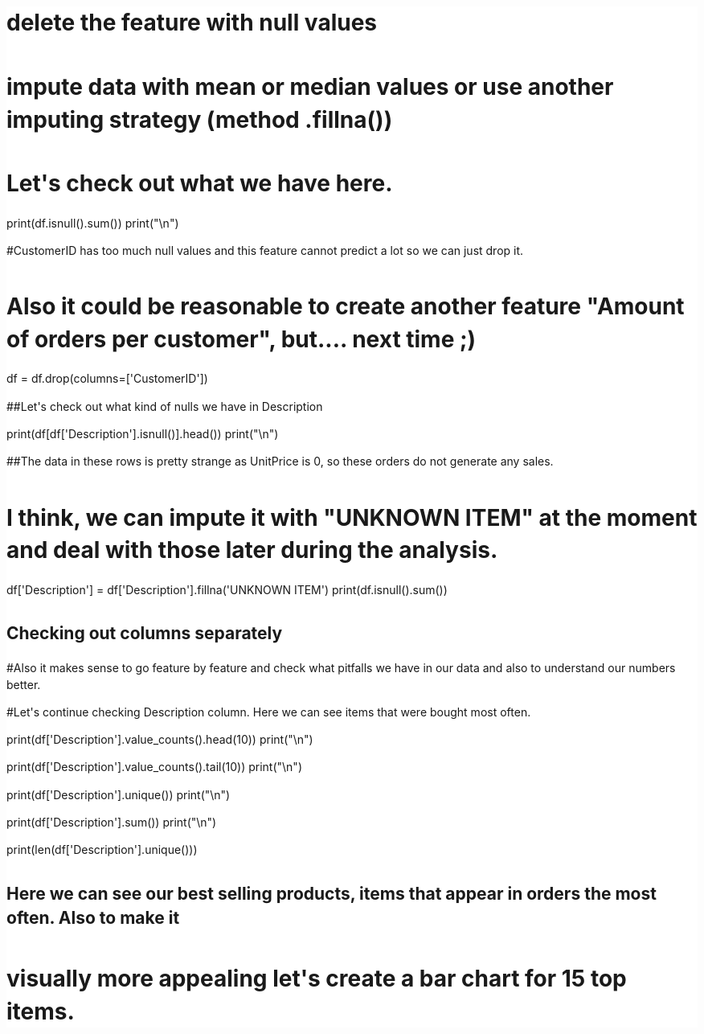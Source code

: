# delete the feature with null values
# impute data with mean or median values or use another imputing strategy (method .fillna())
# Let's check out what we have here.

print(df.isnull().sum())
print("\n")

#CustomerID has too much null values and this feature cannot predict a lot so we can just drop it.
# Also it could be reasonable to create another feature "Amount of orders per customer", but.... next time ;)

df = df.drop(columns=['CustomerID'])

##Let's check out what kind of nulls we have in Description

print(df[df['Description'].isnull()].head())
print("\n")

##The data in these rows is pretty strange as UnitPrice is 0, so these orders do not generate any sales.
# I think, we can impute it with "UNKNOWN ITEM" at the moment and deal with those later during the analysis.

df['Description'] = df['Description'].fillna('UNKNOWN ITEM')
print(df.isnull().sum())


## Checking out columns separately
#Also it makes sense to go feature by feature and check what pitfalls we have in our data and also to understand our numbers better.

#Let's continue checking Description column. Here we can see items that were bought most often.

print(df['Description'].value_counts().head(10))
print("\n")

print(df['Description'].value_counts().tail(10))
print("\n")

print(df['Description'].unique())
print("\n")

print(df['Description'].sum())
print("\n")

print(len(df['Description'].unique()))

## Here we can see our best selling products, items that appear in orders the most often. Also to make it
# visually more appealing let's create a bar chart for 15 top items.
